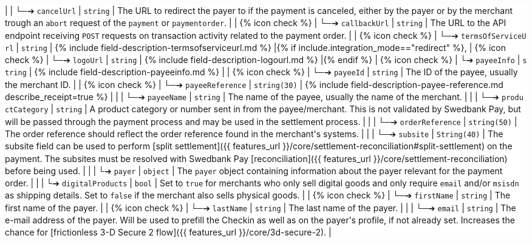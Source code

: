 |                  | └─➔&nbsp;`cancelUrl`               | `string`     | The URL to redirect the payer to if the payment is canceled, either by the payer or by the merchant trough an `abort` request of the `payment` or `paymentorder`.                                                                                                                                        |
| {% icon check %} | └─➔&nbsp;`callbackUrl`             | `string`     | The URL to the API endpoint receiving `POST` requests on transaction activity related to the payment order.                                                                                                                                                                                              |
| {% icon check %} | └─➔&nbsp;`termsOfServiceUrl`       | `string`     | {% include field-description-termsofserviceurl.md %}                                                                                                                                                                                                                                                     |{% if include.integration_mode=="redirect" %},
| {% icon check %} | └─➔&nbsp;`logoUrl`                 | `string`     | {% include field-description-logourl.md %}                                                                                                                                                                                                                                                               |{% endif %}
| {% icon check %} | └➔&nbsp;`payeeInfo`                | `string`     | {% include field-description-payeeinfo.md %}                                                                                                                                                                                                                                                             |
| {% icon check %} | └─➔&nbsp;`payeeId`                 | `string`     | The ID of the payee, usually the merchant ID.                                                                                                                                                                                                                                                            |
| {% icon check %} | └─➔&nbsp;`payeeReference`          | `string(30)` | {% include field-description-payee-reference.md describe_receipt=true %}                                                                                                                                                                                                                                 |
|                  | └─➔&nbsp;`payeeName`               | `string`     | The name of the payee, usually the name of the merchant.                                                                                                                                                                                                                                                 |
|                  | └─➔&nbsp;`productCategory`         | `string`     | A product category or number sent in from the payee/merchant. This is not validated by Swedbank Pay, but will be passed through the payment process and may be used in the settlement process.                                                                                                           |
|                  | └─➔&nbsp;`orderReference`          | `string(50)` | The order reference should reflect the order reference found in the merchant's systems.                                                                                                                                                                                                                  |
|                  | └─➔&nbsp;`subsite`                 | `String(40)` | The subsite field can be used to perform [split settlement]({{ features_url }}/core/settlement-reconciliation#split-settlement) on the payment. The subsites must be resolved with Swedbank Pay [reconciliation]({{ features_url }}/core/settlement-reconciliation) before being used.                                                                                         |
|                  | └➔&nbsp;`payer`                    | `object`     | The `payer` object containing information about the payer relevant for the payment order.                                                                                                                                                                                                                |
| | └➔&nbsp;`digitalProducts`                       | `bool` | Set to `true` for merchants who only sell digital goods and only require `email` and/or `msisdn` as shipping details. Set to `false` if the merchant also sells physical goods. |
| {% icon check %} | └─➔&nbsp;`firstName`                    | `string`     | The first name of the payer.                                                                                                                                                                                                                                                                              |
| {% icon check %} | └─➔&nbsp;`lastName`                    | `string`     | The last name of the payer.                                                                                                                                                                                                                                                                              |
|                  | └─➔&nbsp;`email`                   | `string`     | The e-mail address of the payer. Will be used to prefill the Checkin as well as on the payer's profile, if not already set. Increases the chance for [frictionless 3-D Secure 2 flow]({{ features_url }}/core/3d-secure-2).                                                                             |